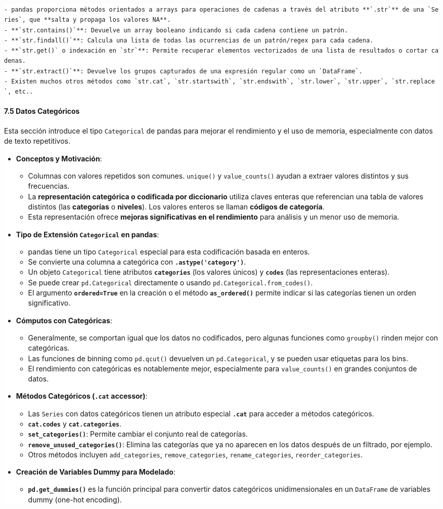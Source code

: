     - pandas proporciona métodos orientados a arrays para operaciones de cadenas a través del atributo **`.str`** de una `Series`, que **salta y propaga los valores NA**.
    - **`str.contains()`**: Devuelve un array booleano indicando si cada cadena contiene un patrón.
    - **`str.findall()`**: Calcula una lista de todas las ocurrencias de un patrón/regex para cada cadena.
    - **`str.get()` o indexación en `str`**: Permite recuperar elementos vectorizados de una lista de resultados o cortar cadenas.
    - **`str.extract()`**: Devuelve los grupos capturados de una expresión regular como un `DataFrame`.
    - Existen muchos otros métodos como `str.cat`, `str.startswith`, `str.endswith`, `str.lower`, `str.upper`, `str.replace`, etc..

#### 7.5 Datos Categóricos

Esta sección introduce el tipo `Categorical` de pandas para mejorar el rendimiento y el uso de memoria, especialmente con datos de texto repetitivos.

- **Conceptos y Motivación**:
    
    - Columnas con valores repetidos son comunes. `unique()` y `value_counts()` ayudan a extraer valores distintos y sus frecuencias.
    - La **representación categórica o codificada por diccionario** utiliza claves enteras que referencian una tabla de valores distintos (las **categorías** o **niveles**). Los valores enteros se llaman **códigos de categoría**.
    - Esta representación ofrece **mejoras significativas en el rendimiento** para análisis y un menor uso de memoria.
- **Tipo de Extensión `Categorical` en pandas**:
    
    - pandas tiene un tipo `Categorical` especial para esta codificación basada en enteros.
    - Se convierte una columna a categórica con **`.astype('category')`**.
    - Un objeto `Categorical` tiene atributos **`categories`** (los valores únicos) y **`codes`** (las representaciones enteras).
    - Se puede crear `pd.Categorical` directamente o usando `pd.Categorical.from_codes()`.
    - El argumento **`ordered=True`** en la creación o el método **`as_ordered()`** permite indicar si las categorías tienen un orden significativo.
- **Cómputos con Categóricas**:
    
    - Generalmente, se comportan igual que los datos no codificados, pero algunas funciones como `groupby()` rinden mejor con categóricas.
    - Las funciones de binning como `pd.qcut()` devuelven un `pd.Categorical`, y se pueden usar etiquetas para los bins.
    - El rendimiento con categóricas es notablemente mejor, especialmente para `value_counts()` en grandes conjuntos de datos.
- **Métodos Categóricos (`.cat` accessor)**:
    
    - Las `Series` con datos categóricos tienen un atributo especial **`.cat`** para acceder a métodos categóricos.
    - **`cat.codes`** y **`cat.categories`**.
    - **`set_categories()`**: Permite cambiar el conjunto real de categorías.
    - **`remove_unused_categories()`**: Elimina las categorías que ya no aparecen en los datos después de un filtrado, por ejemplo.
    - Otros métodos incluyen `add_categories`, `remove_categories`, `rename_categories`, `reorder_categories`.
- **Creación de Variables Dummy para Modelado**:
    
    - **`pd.get_dummies()`** es la función principal para convertir datos categóricos unidimensionales en un `DataFrame` de variables dummy (one-hot encoding).

